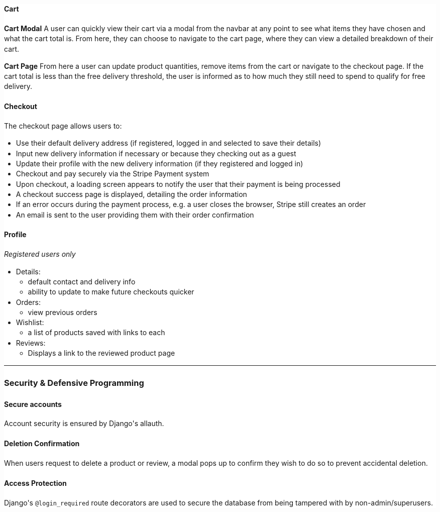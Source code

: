 #### **Cart**

**Cart Modal**
A user can quickly view their cart via a modal from the navbar at any point to see what items they have chosen and what the cart total is. From here, they can choose to navigate to the cart page, where they can view a detailed breakdown of their cart.

**Cart Page**
From here a user can update product quantities, remove items from the cart or navigate to the checkout page.
If the cart total is less than the free delivery threshold, the user is informed as to how much they still need to spend to qualify for free delivery.


#### **Checkout**

The checkout page allows users to:

+ Use their default delivery address (if registered, logged in and selected to save their details)
+ Input new delivery information if necessary or because they checking out as a guest
+ Update their profile with the new delivery information (if they registered and logged in)
+ Checkout and pay securely via the Stripe Payment system
+ Upon checkout, a loading screen appears to notify the user that their payment is being processed
+ A checkout success page is displayed, detailing the order information
+ If an error occurs during the payment process, e.g. a user closes the browser, Stripe still creates an order
+ An email is sent to the user providing them with their order confirmation

#### **Profile**

  *Registered users only*
- Details:
  - default contact and delivery info
  - ability to update to make future checkouts quicker
- Orders:
  - view previous orders
- Wishlist:
  - a list of products saved with links to each
- Reviews:
  - Displays a link to the reviewed product page

--- 
### Security & Defensive Programming

#### **Secure accounts**
Account security is ensured by Django's allauth.

#### **Deletion Confirmation**
When users request to delete a product or review, a modal pops up to confirm they wish to do so to prevent accidental deletion.

#### **Access Protection**

Django's `@login_required` route decorators are used  to secure the database from being tampered with by non-admin/superusers. 
